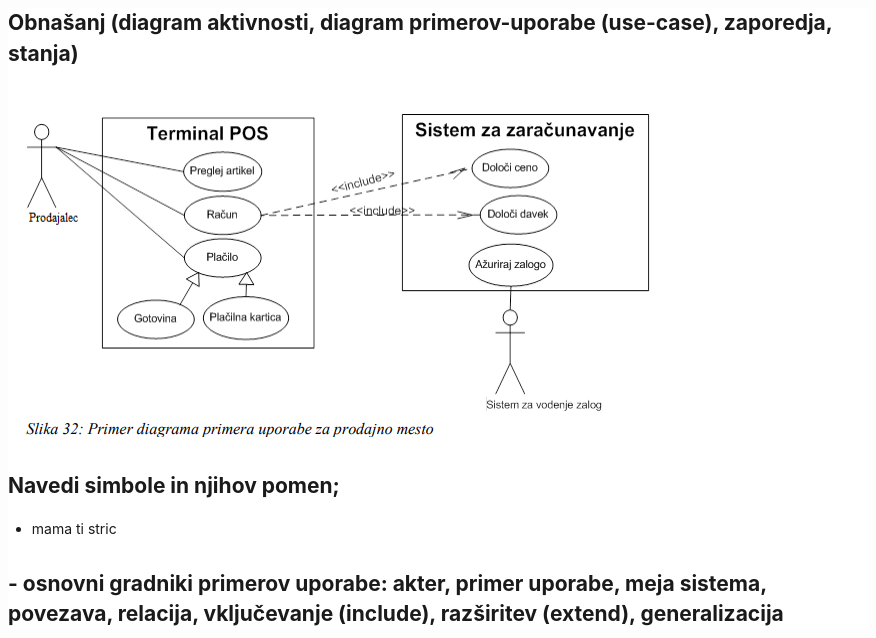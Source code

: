 ## Obnašanj (diagram aktivnosti, diagram primerov-uporabe (use-case), zaporedja, stanja)
![diagram_usecase](/attach/diagram_usecase.png)

## Navedi simbole in njihov pomen;
* mama ti stric

## - osnovni gradniki primerov uporabe: akter, primer uporabe, meja sistema, povezava, relacija, vključevanje (include), razširitev (extend), generalizacija